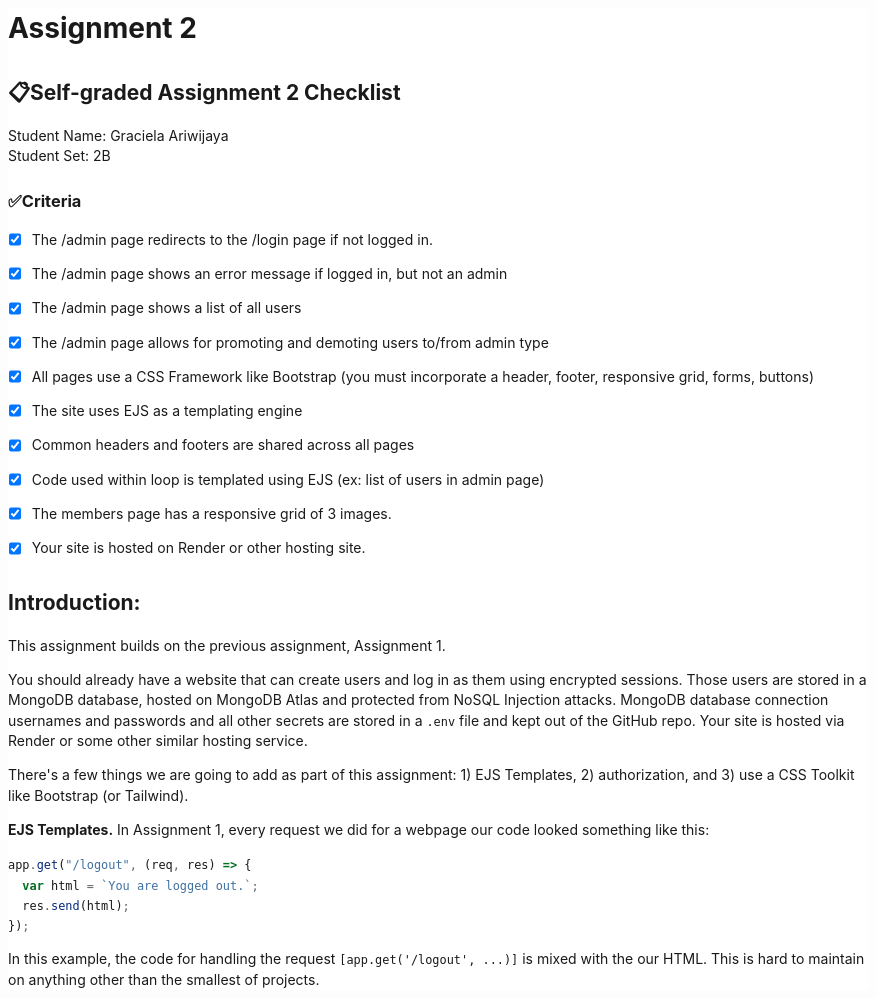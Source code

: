 # Assignment 2

## 📋Self-graded Assignment 2 Checklist
Student Name: Graciela Ariwijaya  
Student Set: 2B

### ✅Criteria	

- [x]  The /admin page redirects to the /login page if not logged in.
- [x]  The /admin page shows an error message if logged in, but not an admin
- [x]  The /admin page shows a list of all users
- [x]  The /admin page allows for promoting and demoting users to/from admin type
- [x]  All pages use a CSS Framework like Bootstrap (you must incorporate a header, footer, responsive grid, forms, buttons)

- [x]  The site uses EJS as a templating engine
- [x]  Common headers and footers are shared across all pages
- [x]  Code used within loop is templated using EJS (ex: list of users in admin page)
- [x]  The members page has a responsive grid of 3 images.
- [x]  Your site is hosted on Render or other hosting site.

## Introduction:

This assignment builds on the previous assignment, Assignment 1.

You should already have a website that can create users and log in as them using encrypted sessions.
Those users are stored in a MongoDB database, hosted on MongoDB Atlas and protected from NoSQL
Injection attacks. MongoDB database connection usernames and passwords and all other secrets are
stored in a `.env` file and kept out of the GitHub repo. Your site is hosted via Render or some other
similar hosting service.

There's a few things we are going to add as part of this assignment: 1) EJS Templates, 2) authorization,
and 3) use a CSS Toolkit like Bootstrap (or Tailwind).

**EJS Templates.** In Assignment 1, every request we did for a webpage our code looked something like
this:

```js
app.get("/logout", (req, res) => {
  var html = `You are logged out.`;
  res.send(html);
});
```

In this example, the code for handling the request `[app.get('/logout', ...)]` is mixed with the our
HTML. This is hard to maintain on anything other than the smallest of projects.
